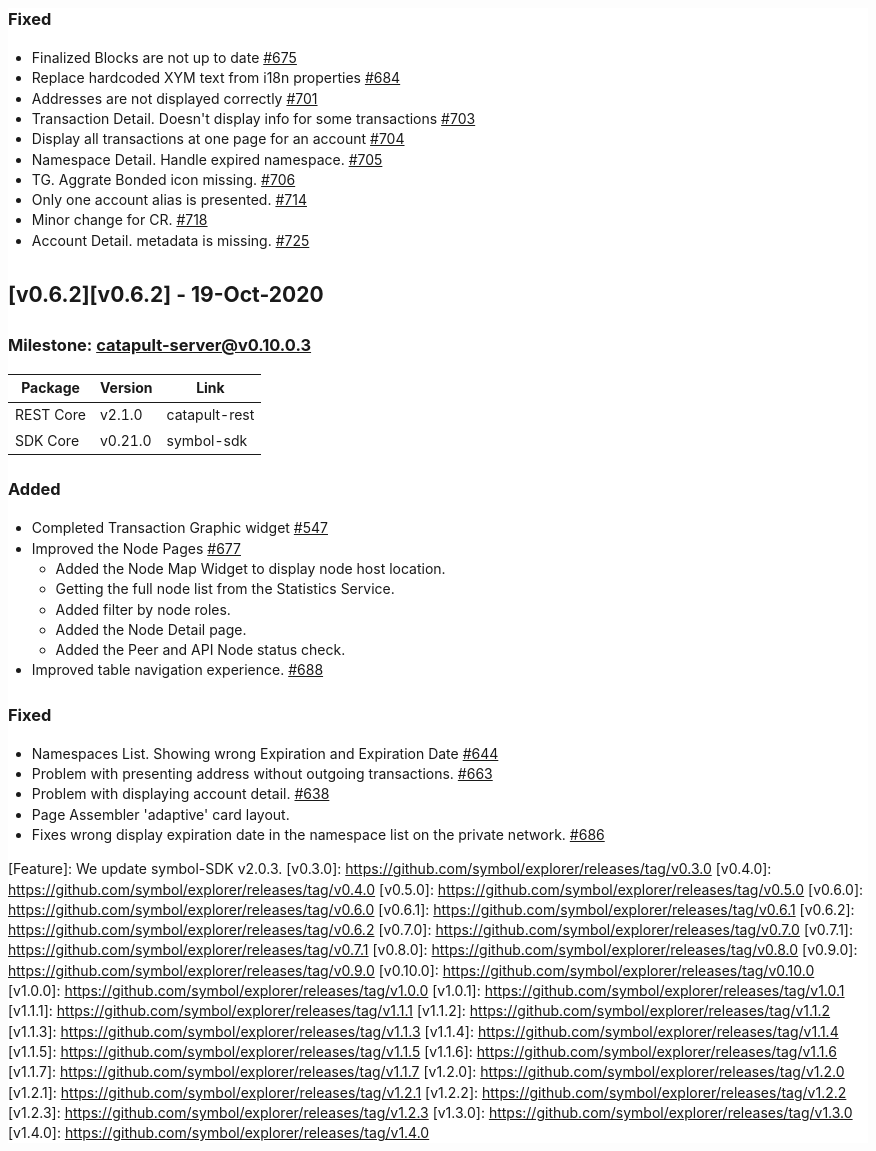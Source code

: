 ### Fixed
- Finalized Blocks are not up to date [#675](https://github.com/nemgrouplimited/symbol-explorer/issues/675)
- Replace hardcoded XYM text from i18n properties [#684](https://github.com/nemgrouplimited/symbol-explorer/issues/684)
- Addresses are not displayed correctly [#701](https://github.com/nemgrouplimited/symbol-explorer/issues/701)
- Transaction Detail. Doesn't display info for some transactions [#703](https://github.com/nemgrouplimited/symbol-explorer/issues/703)
- Display all transactions at one page for an account [#704](https://github.com/nemgrouplimited/symbol-explorer/issues/704)
- Namespace Detail. Handle expired namespace. [#705](https://github.com/nemgrouplimited/symbol-explorer/issues/705)
- TG. Aggrate Bonded icon missing. [#706](https://github.com/nemgrouplimited/symbol-explorer/issues/706)
- Only one account alias is presented. [#714](https://github.com/nemgrouplimited/symbol-explorer/issues/714)
- Minor change for CR. [#718](https://github.com/nemgrouplimited/symbol-explorer/issues/718)
- Account Detail. metadata is missing. [#725](https://github.com/nemgrouplimited/symbol-explorer/issues/725)


## [v0.6.2][v0.6.2] - 19-Oct-2020

### Milestone: catapult-server@v0.10.0.3

Package  | Version  | Link
---|---|---
REST Core| v2.1.0 | catapult-rest
SDK Core| v0.21.0 | symbol-sdk

### Added
- Completed Transaction Graphic widget [#547](https://github.com/nemgrouplimited/symbol-explorer/issues/547)
- Improved the Node Pages [#677](https://github.com/nemgrouplimited/symbol-explorer/pull/677)
  - Added the Node Map Widget to display node host location.
  - Getting the full node list from the Statistics Service.
  - Added filter by node roles.
  - Added the Node Detail page.
  - Added the Peer and API Node status check.
- Improved table navigation experience. [#688](https://github.com/nemgrouplimited/symbol-explorer/pull/688)

### Fixed
- Namespaces List. Showing wrong Expiration and Expiration Date [#644](https://github.com/nemgrouplimited/symbol-explorer/issues/644)
- Problem with presenting address without outgoing transactions. [#663](https://github.com/nemgrouplimited/symbol-explorer/issues/663)
- Problem with displaying account detail. [#638](https://github.com/nemgrouplimited/symbol-explorer/issues/638)
- Page Assembler 'adaptive' card layout.
- Fixes wrong display expiration date in the namespace list on the private network. [#686](https://github.com/nemgrouplimited/symbol-explorer/pull/686)


[Feature]: We update symbol-SDK v2.0.3.
[v0.3.0]: https://github.com/symbol/explorer/releases/tag/v0.3.0
[v0.4.0]: https://github.com/symbol/explorer/releases/tag/v0.4.0
[v0.5.0]: https://github.com/symbol/explorer/releases/tag/v0.5.0
[v0.6.0]: https://github.com/symbol/explorer/releases/tag/v0.6.0
[v0.6.1]: https://github.com/symbol/explorer/releases/tag/v0.6.1
[v0.6.2]: https://github.com/symbol/explorer/releases/tag/v0.6.2
[v0.7.0]: https://github.com/symbol/explorer/releases/tag/v0.7.0
[v0.7.1]: https://github.com/symbol/explorer/releases/tag/v0.7.1
[v0.8.0]: https://github.com/symbol/explorer/releases/tag/v0.8.0
[v0.9.0]: https://github.com/symbol/explorer/releases/tag/v0.9.0
[v0.10.0]: https://github.com/symbol/explorer/releases/tag/v0.10.0
[v1.0.0]: https://github.com/symbol/explorer/releases/tag/v1.0.0
[v1.0.1]: https://github.com/symbol/explorer/releases/tag/v1.0.1
[v1.1.1]: https://github.com/symbol/explorer/releases/tag/v1.1.1
[v1.1.2]: https://github.com/symbol/explorer/releases/tag/v1.1.2
[v1.1.3]: https://github.com/symbol/explorer/releases/tag/v1.1.3
[v1.1.4]: https://github.com/symbol/explorer/releases/tag/v1.1.4
[v1.1.5]: https://github.com/symbol/explorer/releases/tag/v1.1.5
[v1.1.6]: https://github.com/symbol/explorer/releases/tag/v1.1.6
[v1.1.7]: https://github.com/symbol/explorer/releases/tag/v1.1.7
[v1.2.0]: https://github.com/symbol/explorer/releases/tag/v1.2.0
[v1.2.1]: https://github.com/symbol/explorer/releases/tag/v1.2.1
[v1.2.2]: https://github.com/symbol/explorer/releases/tag/v1.2.2
[v1.2.3]: https://github.com/symbol/explorer/releases/tag/v1.2.3
[v1.3.0]: https://github.com/symbol/explorer/releases/tag/v1.3.0
[v1.4.0]: https://github.com/symbol/explorer/releases/tag/v1.4.0